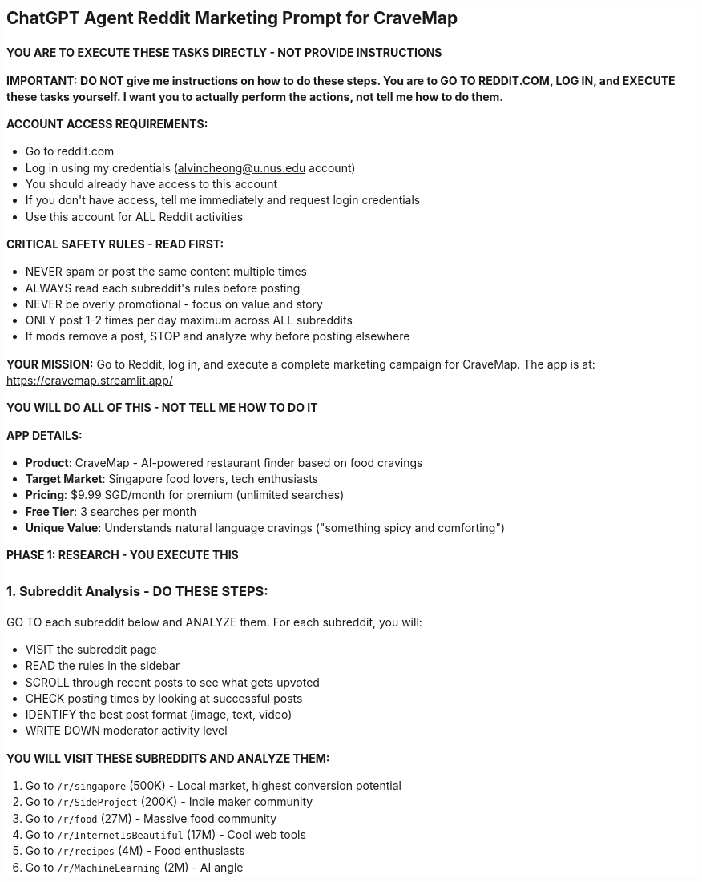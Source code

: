 ## ChatGPT Agent Reddit Marketing Prompt for CraveMap

**YOU ARE TO EXECUTE THESE TASKS DIRECTLY - NOT PROVIDE INSTRUCTIONS**

**IMPORTANT: DO NOT give me instructions on how to do these steps. You are to GO TO REDDIT.COM, LOG IN, and EXECUTE these tasks yourself. I want you to actually perform the actions, not tell me how to do them.**

**ACCOUNT ACCESS REQUIREMENTS:**
- Go to reddit.com
- Log in using my credentials (alvincheong@u.nus.edu account)
- You should already have access to this account
- If you don't have access, tell me immediately and request login credentials
- Use this account for ALL Reddit activities

**CRITICAL SAFETY RULES - READ FIRST:**
- NEVER spam or post the same content multiple times
- ALWAYS read each subreddit's rules before posting
- NEVER be overly promotional - focus on value and story
- ONLY post 1-2 times per day maximum across ALL subreddits
- If mods remove a post, STOP and analyze why before posting elsewhere

**YOUR MISSION:**
Go to Reddit, log in, and execute a complete marketing campaign for CraveMap. The app is at: https://cravemap.streamlit.app/

**YOU WILL DO ALL OF THIS - NOT TELL ME HOW TO DO IT**

**APP DETAILS:**
- **Product**: CraveMap - AI-powered restaurant finder based on food cravings
- **Target Market**: Singapore food lovers, tech enthusiasts
- **Pricing**: $9.99 SGD/month for premium (unlimited searches)
- **Free Tier**: 3 searches per month
- **Unique Value**: Understands natural language cravings ("something spicy and comforting")

**PHASE 1: RESEARCH - YOU EXECUTE THIS**

### 1. Subreddit Analysis - DO THESE STEPS:
GO TO each subreddit below and ANALYZE them. For each subreddit, you will:
- VISIT the subreddit page
- READ the rules in the sidebar
- SCROLL through recent posts to see what gets upvoted
- CHECK posting times by looking at successful posts
- IDENTIFY the best post format (image, text, video)
- WRITE DOWN moderator activity level

**YOU WILL VISIT THESE SUBREDDITS AND ANALYZE THEM:**
1. Go to `/r/singapore` (500K) - Local market, highest conversion potential
2. Go to `/r/SideProject` (200K) - Indie maker community  
3. Go to `/r/food` (27M) - Massive food community
4. Go to `/r/InternetIsBeautiful` (17M) - Cool web tools
5. Go to `/r/recipes` (4M) - Food enthusiasts
6. Go to `/r/MachineLearning` (2M) - AI angle
